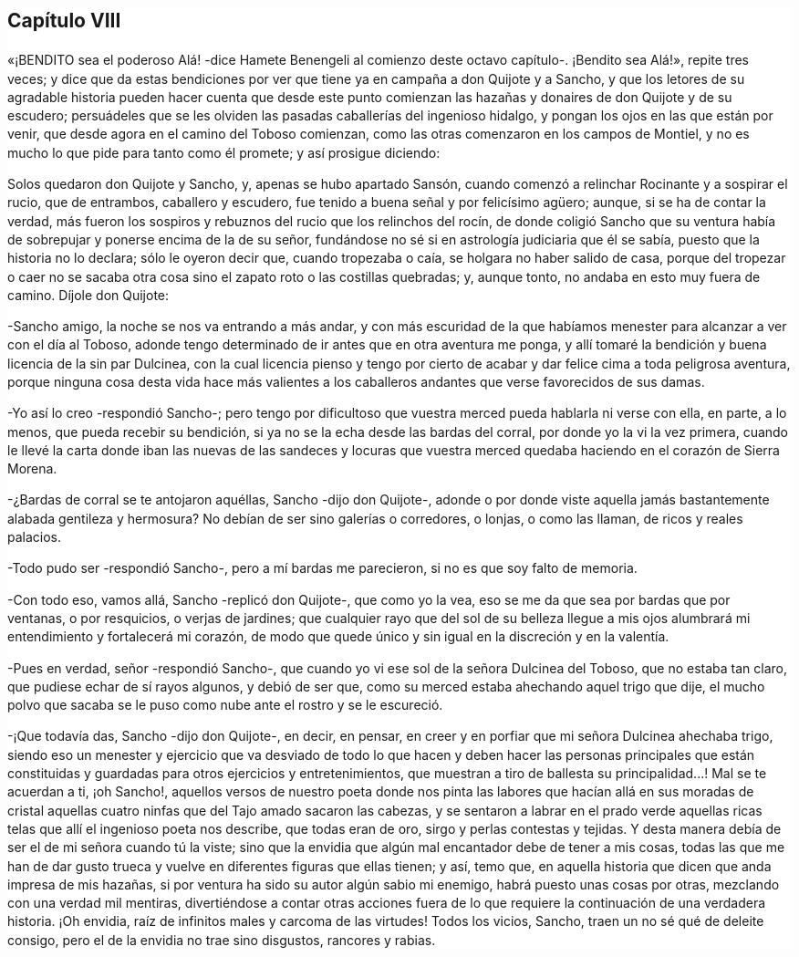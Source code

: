 Capítulo VIII
-------------

«¡BENDITO sea el poderoso Alá! -dice Hamete Benengeli al comienzo deste octavo capítulo-. ¡Bendito sea Alá!», repite tres veces; y dice que da estas bendiciones por ver que tiene ya en campaña a don Quijote y a Sancho, y que los letores de su agradable historia pueden hacer cuenta que desde este punto comienzan las hazañas y donaires de don Quijote y de su escudero; persuádeles que se les olviden las pasadas caballerías del ingenioso hidalgo, y pongan los ojos en las que están por venir, que desde agora en el camino del Toboso comienzan, como las otras comenzaron en los campos de Montiel, y no es mucho lo que pide para tanto como él promete; y así prosigue diciendo:

Solos quedaron don Quijote y Sancho, y, apenas se hubo apartado Sansón, cuando comenzó a relinchar Rocinante y a sospirar el rucio, que de entrambos, caballero y escudero, fue tenido a buena señal y por felicísimo agüero; aunque, si se ha de contar la verdad, más fueron los sospiros y rebuznos del rucio que los relinchos del rocín, de donde coligió Sancho que su ventura había de sobrepujar y ponerse encima de la de su señor, fundándose no sé si en astrología judiciaria que él se sabía, puesto que la historia no lo declara; sólo le oyeron decir que, cuando tropezaba o caía, se holgara no haber salido de casa, porque del tropezar o caer no se sacaba otra cosa sino el zapato roto o las costillas quebradas; y, aunque tonto, no andaba en esto muy fuera de camino. Díjole don Quijote:

-Sancho amigo, la noche se nos va entrando a más andar, y con más escuridad de la que habíamos menester para alcanzar a ver con el día al Toboso, adonde tengo determinado de ir antes que en otra aventura me ponga, y allí tomaré la bendición y buena licencia de la sin par Dulcinea, con la cual licencia pienso y tengo por cierto de acabar y dar felice cima a toda peligrosa aventura, porque ninguna cosa desta vida hace más valientes a los caballeros andantes que verse favorecidos de sus damas.

-Yo así lo creo -respondió Sancho-; pero tengo por dificultoso que vuestra merced pueda hablarla ni verse con ella, en parte, a lo menos, que pueda recebir su bendición, si ya no se la echa desde las bardas del corral, por donde yo la vi la vez primera, cuando le llevé la carta donde iban las nuevas de las sandeces y locuras que vuestra merced quedaba haciendo en el corazón de Sierra Morena.

-¿Bardas de corral se te antojaron aquéllas, Sancho -dijo don Quijote-, adonde o por donde viste aquella jamás bastantemente alabada gentileza y hermosura? No debían de ser sino galerías o corredores, o lonjas, o como las llaman, de ricos y reales palacios.

-Todo pudo ser -respondió Sancho-, pero a mí bardas me parecieron, si no es que soy falto de memoria.

-Con todo eso, vamos allá, Sancho -replicó don Quijote-, que como yo la vea, eso se me da que sea por bardas que por ventanas, o por resquicios, o verjas de jardines; que cualquier rayo que del sol de su belleza llegue a mis ojos alumbrará mi entendimiento y fortalecerá mi corazón, de modo que quede único y sin igual en la discreción y en la valentía.

-Pues en verdad, señor -respondió Sancho-, que cuando yo vi ese sol de la señora Dulcinea del Toboso, que no estaba tan claro, que pudiese echar de sí rayos algunos, y debió de ser que, como su merced estaba ahechando aquel trigo que dije, el mucho polvo que sacaba se le puso como nube ante el rostro y se le escureció.

-¡Que todavía das, Sancho -dijo don Quijote-, en decir, en pensar, en creer y en porfiar que mi señora Dulcinea ahechaba trigo, siendo eso un menester y ejercicio que va desviado de todo lo que hacen y deben hacer las personas principales que están constituidas y guardadas para otros ejercicios y entretenimientos, que muestran a tiro de ballesta su principalidad...! Mal se te acuerdan a ti, ¡oh Sancho!, aquellos versos de nuestro poeta donde nos pinta las labores que hacían allá en sus moradas de cristal aquellas cuatro ninfas que del Tajo amado sacaron las cabezas, y se sentaron a labrar en el prado verde aquellas ricas telas que allí el ingenioso poeta nos describe, que todas eran de oro, sirgo y perlas contestas y tejidas. Y desta manera debía de ser el de mi señora cuando tú la viste; sino que la envidia que algún mal encantador debe de tener a mis cosas, todas las que me han de dar gusto trueca y vuelve en diferentes figuras que ellas tienen; y así, temo que, en aquella historia que dicen que anda impresa de mis hazañas, si por ventura ha sido su autor algún sabio mi enemigo, habrá puesto unas cosas por otras, mezclando con una verdad mil mentiras, divertiéndose a contar otras acciones fuera de lo que requiere la continuación de una verdadera historia. ¡Oh envidia, raíz de infinitos males y carcoma de las virtudes! Todos los vicios, Sancho, traen un no sé qué de deleite consigo, pero el de la envidia no trae sino disgustos, rancores y rabias.
